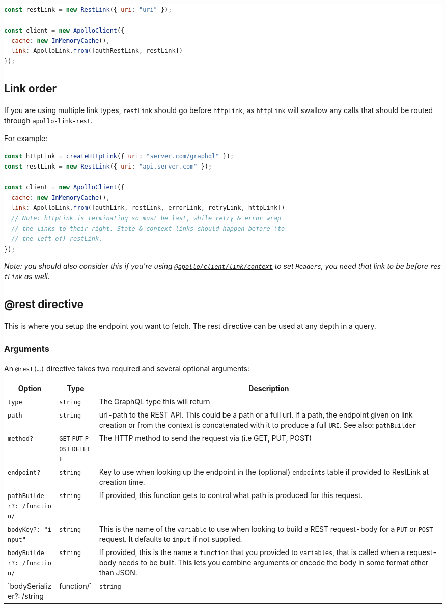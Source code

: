 ```js
const restLink = new RestLink({ uri: "uri" });

const client = new ApolloClient({
  cache: new InMemoryCache(),
  link: ApolloLink.from([authRestLink, restLink])
});
```

## Link order

If you are using multiple link types, `restLink` should go before `httpLink`, as `httpLink` will swallow any calls that should be routed through `apollo-link-rest`.

For example:

```js
const httpLink = createHttpLink({ uri: "server.com/graphql" });
const restLink = new RestLink({ uri: "api.server.com" });

const client = new ApolloClient({
  cache: new InMemoryCache(),
  link: ApolloLink.from([authLink, restLink, errorLink, retryLink, httpLink])
  // Note: httpLink is terminating so must be last, while retry & error wrap
  // the links to their right. State & context links should happen before (to
  // the left of) restLink.
});
```

_Note: you should also consider this if you're using [`@apollo/client/link/context`](./apollo-link-context) to set `Headers`, you need that link to be before `restLink` as well._

## @rest directive

This is where you setup the endpoint you want to fetch. The rest directive can be used at any depth in a query.

### Arguments

An `@rest(…)` directive takes two required and several optional arguments:

| Option | Type | Description |
| - | - | - |
| `type` | `string` | The GraphQL type this will return |
| `path` | `string` | uri-path to the REST API. This could be a path or a full url. If a path, the endpoint given on link creation or from the context is concatenated with it to produce a full `URI`. See also: `pathBuilder` |
| `method?` | `GET`  `PUT` `POST` `DELETE` | The HTTP method to send the request via (i.e GET, PUT, POST) |
| `endpoint?` | `string` | Key to use when looking up the endpoint in the (optional) `endpoints` table if provided to RestLink at creation time. |
| `pathBuilder?: /function/` | `string` | If provided, this function gets to control what path is produced for this request. |
| `bodyKey?: "input"` | `string` | This is the name of the `variable` to use when looking to build a REST request-body for a `PUT` or `POST` request. It defaults to `input` if not supplied. |
| `bodyBuilder?: /function/` | `string` | If provided, this is the name a `function` that you provided to `variables`, that is called when a request-body needs to be built. This lets you combine arguments or encode the body in some format other than JSON. |
| `bodySerializer?: /string | function/` | `string` | String key to look up a function in `bodySerializers` or a custom serialization function for the body/headers of this request before it is passed to the fetch call. Defaults to `JSON.stringify` and setting `Content-Type: application-json`. |
